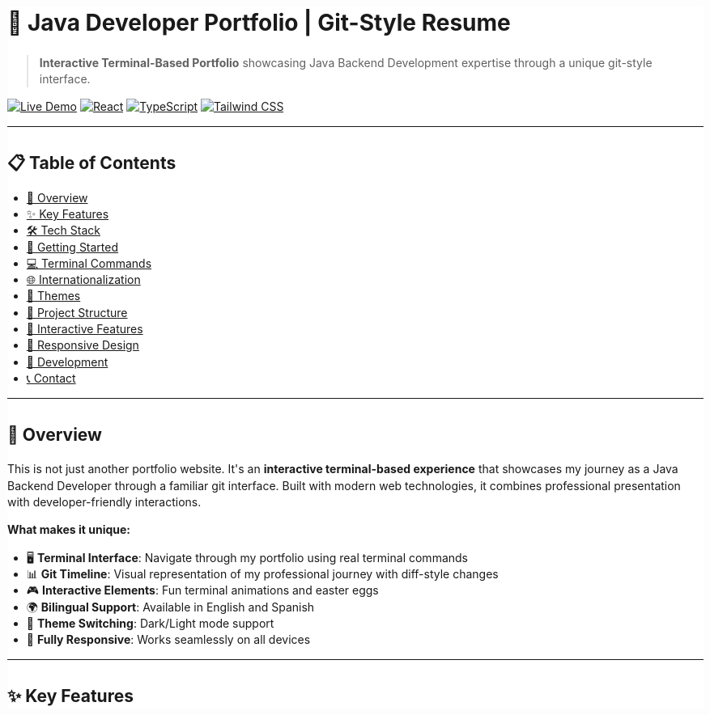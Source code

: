 # 🚀 Java Developer Portfolio | Git-Style Resume

> **Interactive Terminal-Based Portfolio** showcasing Java Backend Development expertise through a unique git-style interface.

[![Live Demo](https://img.shields.io/badge/Live%20Demo-Visit%20Portfolio-blue?style=for-the-badge&logo=github-pages)](https://maramarchello.github.io/java-developer-portfolio/)
[![React](https://img.shields.io/badge/React-18.3.1-61DAFB?style=for-the-badge&logo=react)](https://reactjs.org/)
[![TypeScript](https://img.shields.io/badge/TypeScript-5.8.3-3178C6?style=for-the-badge&logo=typescript)](https://www.typescriptlang.org/)
[![Tailwind CSS](https://img.shields.io/badge/Tailwind%20CSS-3.4.17-38B2AC?style=for-the-badge&logo=tailwind-css)](https://tailwindcss.com/)

---

## 📋 Table of Contents

- [🎯 Overview](#-overview)
- [✨ Key Features](#-key-features)
- [🛠️ Tech Stack](#️-tech-stack)
- [🚀 Getting Started](#-getting-started)
- [💻 Terminal Commands](#-terminal-commands)
- [🌐 Internationalization](#-internationalization)
- [🎨 Themes](#-themes)
- [📁 Project Structure](#-project-structure)
- [🎯 Interactive Features](#-interactive-features)
- [📱 Responsive Design](#-responsive-design)
- [🔧 Development](#-development)
- [📞 Contact](#-contact)

---

## 🎯 Overview

This is not just another portfolio website. It's an **interactive terminal-based experience** that showcases my journey as a Java Backend Developer through a familiar git interface. Built with modern web technologies, it combines professional presentation with developer-friendly interactions.

**What makes it unique:**
- 🖥️ **Terminal Interface**: Navigate through my portfolio using real terminal commands
- 📊 **Git Timeline**: Visual representation of my professional journey with diff-style changes
- 🎮 **Interactive Elements**: Fun terminal animations and easter eggs
- 🌍 **Bilingual Support**: Available in English and Spanish
- 🎨 **Theme Switching**: Dark/Light mode support
- 📱 **Fully Responsive**: Works seamlessly on all devices

---

## ✨ Key Features
